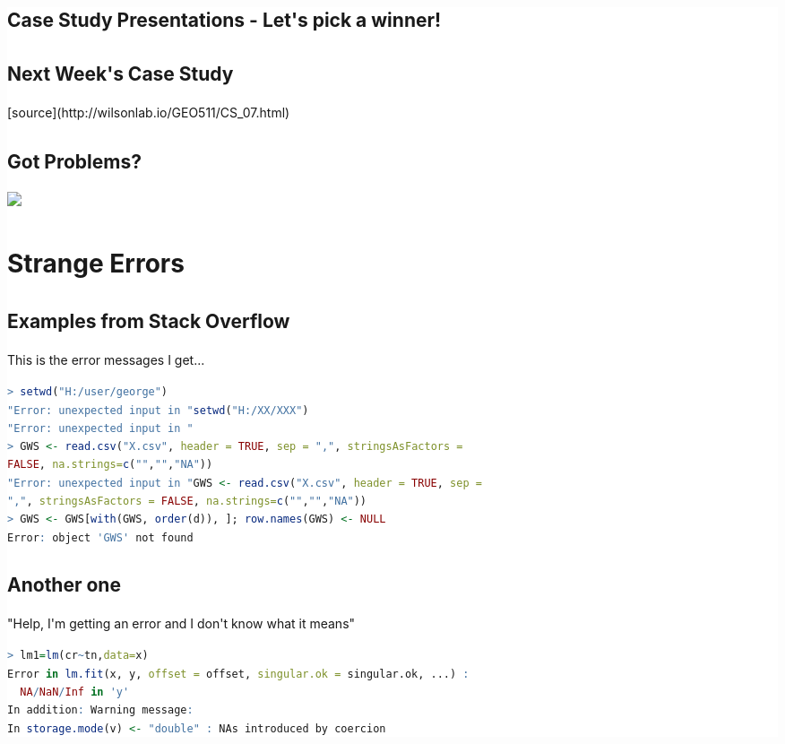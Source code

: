 ## Case Study Presentations -  Let's pick a winner!

<iframe
  src="https://wheelofnames.com/bw4-gdt"
  width="100%" height="500">
</iframe>
<iframe src="https://docs.google.com/spreadsheets/d/e/2PACX-1vQJhWvxt2xNq8t0SWWfUKM5Th3aT_bJWfL71Zoyf1JbysDknpfGfInw8_SonjhivIyRMC3DPfa-1fLm/pubhtml?gid=868447735&single=true" style="height: 800px; width: 100%;"></iframe>

## Next Week's Case Study

<iframe
  src="http://wilsonlab.io/GEO511/CS_07.html"
  width="100%" height="800">
</iframe>
[source](http://wilsonlab.io/GEO511/CS_07.html)

## Got Problems?

![](https://imgs.xkcd.com/comics/error_code.png)

# Strange Errors

## Examples from Stack Overflow
This is the error messages I get...

```r
> setwd("H:/user/george")
"Error: unexpected input in "setwd("H:/XX/XXX")
"Error: unexpected input in "
> GWS <- read.csv("X.csv", header = TRUE, sep = ",", stringsAsFactors =
FALSE, na.strings=c("","","NA"))
"Error: unexpected input in "GWS <- read.csv("X.csv", header = TRUE, sep =
",", stringsAsFactors = FALSE, na.strings=c("","","NA"))
> GWS <- GWS[with(GWS, order(d)), ]; row.names(GWS) <- NULL
Error: object 'GWS' not found
```


## Another one


"Help, I'm getting an error and I don't know what it means"

```r
> lm1=lm(cr~tn,data=x)
Error in lm.fit(x, y, offset = offset, singular.ok = singular.ok, ...) : 
  NA/NaN/Inf in 'y'
In addition: Warning message:
In storage.mode(v) <- "double" : NAs introduced by coercion
```
